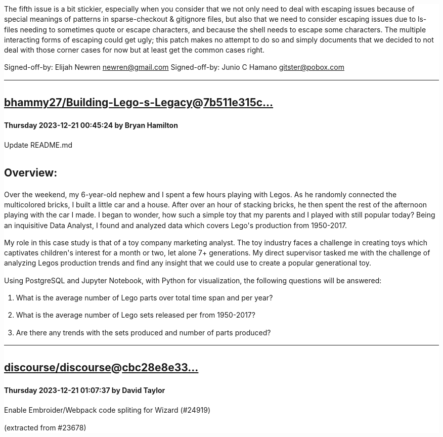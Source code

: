 The fifth issue is a bit stickier, especially when you consider that we
not only need to deal with escaping issues because of special meanings
of patterns in sparse-checkout & gitignore files, but also that we need
to consider escaping issues due to ls-files needing to sometimes quote
or escape characters, and because the shell needs to escape some
characters.  The multiple interacting forms of escaping could get ugly;
this patch makes no attempt to do so and simply documents that we
decided to not deal with those corner cases for now but at least get the
common cases right.

Signed-off-by: Elijah Newren <newren@gmail.com>
Signed-off-by: Junio C Hamano <gitster@pobox.com>

---
## [bhammy27/Building-Lego-s-Legacy](https://github.com/bhammy27/Building-Lego-s-Legacy)@[7b511e315c...](https://github.com/bhammy27/Building-Lego-s-Legacy/commit/7b511e315c6c6d93394d63efbe0effbe43ce65d9)
#### Thursday 2023-12-21 00:45:24 by Bryan Hamilton

Update README.md

## Overview:
Over the weekend, my 6-year-old nephew and I spent a few hours playing with Legos.  As he randomly connected the multicolored bricks, I built a little car and a house.  After over an hour of stacking bricks, he then spent the rest of the afternoon playing with the car I made.  I began to wonder, how such a simple toy that my parents and I played with still popular today?  Being an inquisitive Data Analyst, I found and analyzed data which covers Lego's production from 1950-2017.

My role in this case study is that of a toy company marketing analyst.  The toy industry faces a challenge in creating toys which captivates children's interest for a month or two, let alone 7+ generations.  My direct supervisor tasked me with the challenge of analyzing Legos production trends and find any insight that we could use to create a popular generational toy.  

Using PostgreSQL and Jupyter Notebook, with Python for visualization, the following questions will be answered:

1. What is the average number of Lego parts over total time span and per year?

2. What is the average number of Lego sets released per from 1950-2017?
3. Are there any trends with the sets produced and number of parts produced?

---
## [discourse/discourse](https://github.com/discourse/discourse)@[cbc28e8e33...](https://github.com/discourse/discourse/commit/cbc28e8e337acc740487bc9cf5c263b3eaba6493)
#### Thursday 2023-12-21 01:07:37 by David Taylor

Enable Embroider/Webpack code spliting for Wizard (#24919)

(extracted from #23678)
